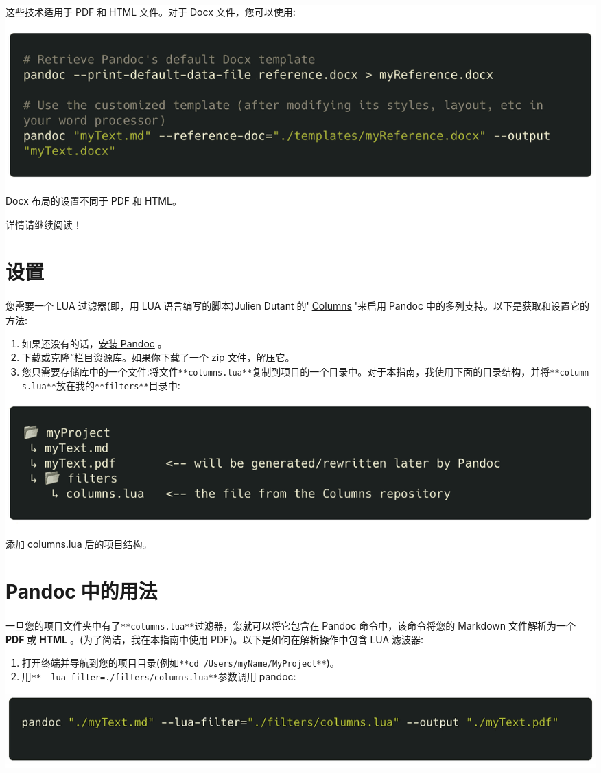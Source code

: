 这些技术适用于 PDF 和 HTML 文件。对于 Docx 文件，您可以使用:

![](img/2b21d1c57efb1c3ebbefe2cf62085690.png)

Docx 布局的设置不同于 PDF 和 HTML。

详情请继续阅读！

# 设置

您需要一个 LUA 过滤器(即，用 LUA 语言编写的脚本)Julien Dutant 的' [Columns](https://github.com/jdutant/columns) '来启用 Pandoc 中的多列支持。以下是获取和设置它的方法:

1.  如果还没有的话，[安装 Pandoc](https://pandoc.org/installing.html) 。
2.  下载或克隆“[栏目](https://github.com/jdutant/columns)资源库。如果你下载了一个 zip 文件，解压它。
3.  您只需要存储库中的一个文件:将文件`**columns.lua**`复制到项目的一个目录中。对于本指南，我使用下面的目录结构，并将`**columns.lua**`放在我的`**filters**`目录中:

![](img/e6dd4b0bd25636d3bf410264320eae43.png)

添加 columns.lua 后的项目结构。

# Pandoc 中的用法

一旦您的项目文件夹中有了`**columns.lua**`过滤器，您就可以将它包含在 Pandoc 命令中，该命令将您的 Markdown 文件解析为一个 **PDF** 或 **HTML** 。(为了简洁，我在本指南中使用 PDF)。以下是如何在解析操作中包含 LUA 滤波器:

1.  打开终端并导航到您的项目目录(例如`**cd /Users/myName/MyProject**`)。
2.  用`**--lua-filter=./filters/columns.lua**`参数调用 pandoc:

![](img/88ef8697c1c9530dce35ab63cc96662d.png)
